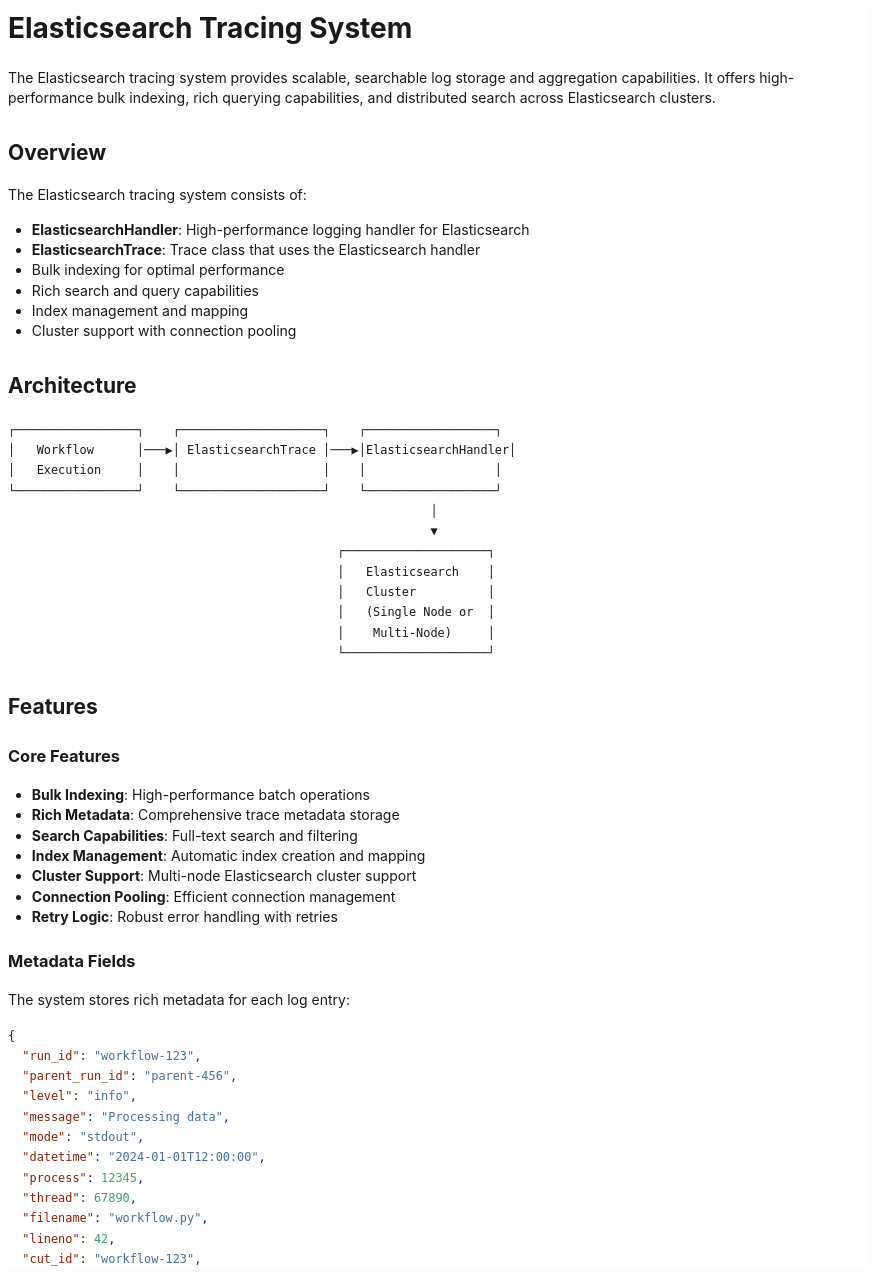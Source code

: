 # Elasticsearch Tracing System

The Elasticsearch tracing system provides scalable, searchable log storage and aggregation capabilities. It offers high-performance bulk indexing, rich querying capabilities, and distributed search across Elasticsearch clusters.

## Overview

The Elasticsearch tracing system consists of:

- **ElasticsearchHandler**: High-performance logging handler for Elasticsearch
- **ElasticsearchTrace**: Trace class that uses the Elasticsearch handler
- Bulk indexing for optimal performance
- Rich search and query capabilities
- Index management and mapping
- Cluster support with connection pooling

## Architecture

```
┌─────────────────┐    ┌────────────────────┐    ┌──────────────────┐
│   Workflow      │───▶│ ElasticsearchTrace │───▶│ElasticsearchHandler│
│   Execution     │    │                    │    │                  │
└─────────────────┘    └────────────────────┘    └──────────────────┘
                                                           │
                                                           ▼
                                              ┌────────────────────┐
                                              │   Elasticsearch    │
                                              │   Cluster          │
                                              │   (Single Node or  │
                                              │    Multi-Node)     │
                                              └────────────────────┘
```

## Features

### Core Features

- **Bulk Indexing**: High-performance batch operations
- **Rich Metadata**: Comprehensive trace metadata storage
- **Search Capabilities**: Full-text search and filtering
- **Index Management**: Automatic index creation and mapping
- **Cluster Support**: Multi-node Elasticsearch cluster support
- **Connection Pooling**: Efficient connection management
- **Retry Logic**: Robust error handling with retries

### Metadata Fields

The system stores rich metadata for each log entry:

```json
{
  "run_id": "workflow-123",
  "parent_run_id": "parent-456",
  "level": "info",
  "message": "Processing data",
  "mode": "stdout",
  "datetime": "2024-01-01T12:00:00",
  "process": 12345,
  "thread": 67890,
  "filename": "workflow.py",
  "lineno": 42,
  "cut_id": "workflow-123",
```